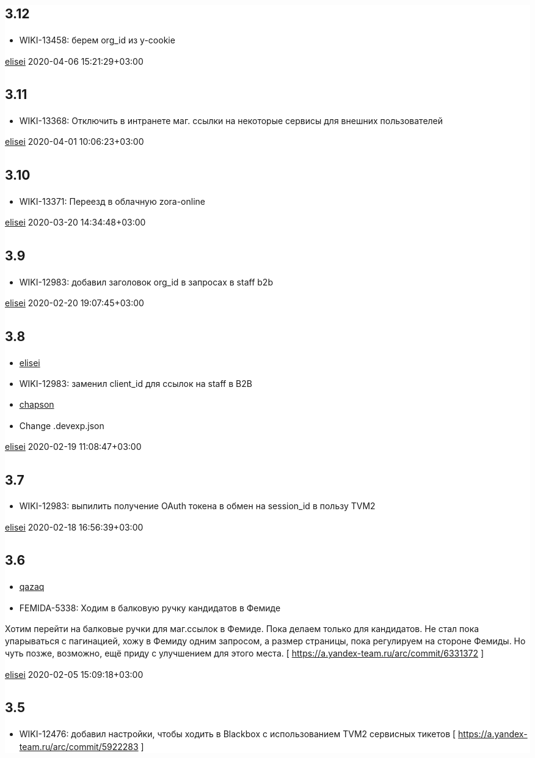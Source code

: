 3.12
----
 * WIKI-13458: берем org_id из y-cookie

[elisei](http://staff/elisei) 2020-04-06 15:21:29+03:00

3.11
----
 * WIKI-13368: Отключить в интранете маг. ссылки на некоторые сервисы для внешних пользователей

[elisei](http://staff/elisei) 2020-04-01 10:06:23+03:00

3.10
----
 * WIKI-13371: Переезд в облачную zora-online

[elisei](http://staff/elisei) 2020-03-20 14:34:48+03:00

3.9
---
 * WIKI-12983: добавил заголовок org_id в запросах в staff b2b

[elisei](http://staff/elisei) 2020-02-20 19:07:45+03:00

3.8
---

* [elisei](http://staff/elisei)

 * WIKI-12983: заменил client_id для ссылок на staff в B2B

* [chapson](http://staff/chapson)

 * Change .devexp.json

[elisei](http://staff/elisei) 2020-02-19 11:08:47+03:00

3.7
---
 * WIKI-12983: выпилить получение OAuth токена в обмен на session_id в пользу TVM2

[elisei](http://staff/elisei) 2020-02-18 16:56:39+03:00

3.6
---

* [qazaq](http://staff/qazaq)

 * FEMIDA-5338: Ходим в балковую ручку кандидатов в Фемиде

Хотим перейти на балковые ручки для маг.ссылок в Фемиде. Пока делаем только для кандидатов.
Не стал пока упарываться с пагинацией, хожу в Фемиду одним запросом, а размер страницы, пока регулируем на стороне Фемиды. Но чуть позже, возможно, ещё приду с улучшением для этого места.  [ https://a.yandex-team.ru/arc/commit/6331372 ]

[elisei](http://staff/elisei) 2020-02-05 15:09:18+03:00

3.5
---
 * WIKI-12476: добавил настройки, чтобы ходить в Blackbox с использованием TVM2 сервисных тикетов  [ https://a.yandex-team.ru/arc/commit/5922283 ]

